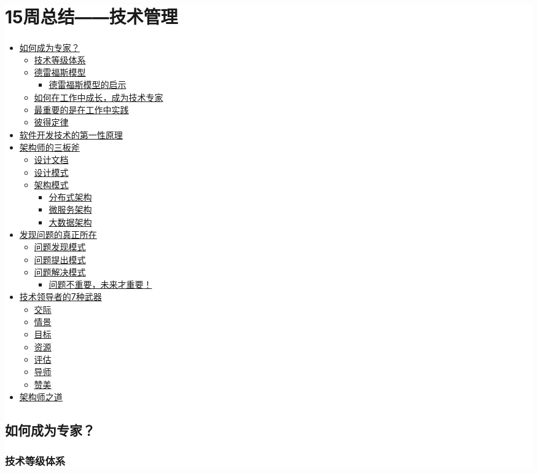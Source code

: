 # 15周总结——技术管理

* [如何成为专家？](#如何成为专家)
    * [技术等级体系](#技术等级体系)
    * [德雷福斯模型](#德雷福斯模型)
      * [德雷福斯模型的启示](#德雷福斯模型的启示)
    * [如何在工作中成长，成为技术专家](#如何在工作中成长成为技术专家)
    * [最重要的是在工作中实践](#最重要的是在工作中实践)
    * [彼得定律](#彼得定律)
* [软件开发技术的第一性原理](#软件开发技术的第一性原理)
* [架构师的三板斧](#架构师的三板斧)
    * [设计文档](#设计文档)
    * [设计模式](#设计模式)
    * [架构模式](#架构模式)
      * [分布式架构](#分布式架构)
      * [微服务架构](#微服务架构)
      * [大数据架构](#大数据架构)
* [发现问题的真正所在](#发现问题的真正所在)
    * [问题发现模式](#问题发现模式)
    * [问题提出模式](#问题提出模式)
    * [问题解决模式](#问题解决模式)
      * [问题不重要，未来才重要！](#问题不重要未来才重要)
* [技术领导者的7种武器](#技术领导者的7种武器)
    * [交际](#交际)
    * [情景](#情景)
    * [目标](#目标)
    * [资源](#资源)
    * [评估](#评估)
    * [导师](#导师)
    * [赞美](#赞美)
* [架构师之道](#架构师之道)

## 如何成为专家？

### 技术等级体系

<div align=center>